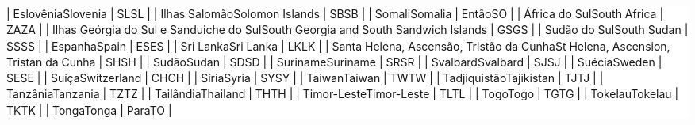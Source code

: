 | <span data-ttu-id="14e9b-527">Eslovênia</span><span class="sxs-lookup"><span data-stu-id="14e9b-527">Slovenia</span></span>        | <span data-ttu-id="14e9b-528">SL</span><span class="sxs-lookup"><span data-stu-id="14e9b-528">SL</span></span> |
| <span data-ttu-id="14e9b-529">Ilhas Salomão</span><span class="sxs-lookup"><span data-stu-id="14e9b-529">Solomon Islands</span></span> | <span data-ttu-id="14e9b-530">SB</span><span class="sxs-lookup"><span data-stu-id="14e9b-530">SB</span></span> |
| <span data-ttu-id="14e9b-531">Somali</span><span class="sxs-lookup"><span data-stu-id="14e9b-531">Somalia</span></span>         | <span data-ttu-id="14e9b-532">Então</span><span class="sxs-lookup"><span data-stu-id="14e9b-532">SO</span></span> |
| <span data-ttu-id="14e9b-533">África do Sul</span><span class="sxs-lookup"><span data-stu-id="14e9b-533">South Africa</span></span>    | <span data-ttu-id="14e9b-534">ZA</span><span class="sxs-lookup"><span data-stu-id="14e9b-534">ZA</span></span> |
| <span data-ttu-id="14e9b-535">Ilhas Geórgia do Sul e Sanduiche do Sul</span><span class="sxs-lookup"><span data-stu-id="14e9b-535">South Georgia and South Sandwich Islands</span></span> | <span data-ttu-id="14e9b-536">GS</span><span class="sxs-lookup"><span data-stu-id="14e9b-536">GS</span></span> |
| <span data-ttu-id="14e9b-537">Sudão do Sul</span><span class="sxs-lookup"><span data-stu-id="14e9b-537">South Sudan</span></span>     | <span data-ttu-id="14e9b-538">SS</span><span class="sxs-lookup"><span data-stu-id="14e9b-538">SS</span></span> |
| <span data-ttu-id="14e9b-539">Espanha</span><span class="sxs-lookup"><span data-stu-id="14e9b-539">Spain</span></span>           | <span data-ttu-id="14e9b-540">ES</span><span class="sxs-lookup"><span data-stu-id="14e9b-540">ES</span></span> |
| <span data-ttu-id="14e9b-541">Sri Lanka</span><span class="sxs-lookup"><span data-stu-id="14e9b-541">Sri Lanka</span></span>       | <span data-ttu-id="14e9b-542">LK</span><span class="sxs-lookup"><span data-stu-id="14e9b-542">LK</span></span> |
| <span data-ttu-id="14e9b-543">Santa Helena, Ascensão, Tristão da Cunha</span><span class="sxs-lookup"><span data-stu-id="14e9b-543">St Helena, Ascension, Tristan da Cunha</span></span> | <span data-ttu-id="14e9b-544">SH</span><span class="sxs-lookup"><span data-stu-id="14e9b-544">SH</span></span> |
| <span data-ttu-id="14e9b-545">Sudão</span><span class="sxs-lookup"><span data-stu-id="14e9b-545">Sudan</span></span>           | <span data-ttu-id="14e9b-546">SD</span><span class="sxs-lookup"><span data-stu-id="14e9b-546">SD</span></span> |
| <span data-ttu-id="14e9b-547">Suriname</span><span class="sxs-lookup"><span data-stu-id="14e9b-547">Suriname</span></span>        | <span data-ttu-id="14e9b-548">SR</span><span class="sxs-lookup"><span data-stu-id="14e9b-548">SR</span></span> |
| <span data-ttu-id="14e9b-549">Svalbard</span><span class="sxs-lookup"><span data-stu-id="14e9b-549">Svalbard</span></span>        | <span data-ttu-id="14e9b-550">SJ</span><span class="sxs-lookup"><span data-stu-id="14e9b-550">SJ</span></span> |
| <span data-ttu-id="14e9b-551">Suécia</span><span class="sxs-lookup"><span data-stu-id="14e9b-551">Sweden</span></span>          | <span data-ttu-id="14e9b-552">SE</span><span class="sxs-lookup"><span data-stu-id="14e9b-552">SE</span></span> |
| <span data-ttu-id="14e9b-553">Suíça</span><span class="sxs-lookup"><span data-stu-id="14e9b-553">Switzerland</span></span>     | <span data-ttu-id="14e9b-554">CH</span><span class="sxs-lookup"><span data-stu-id="14e9b-554">CH</span></span> |
| <span data-ttu-id="14e9b-555">Síria</span><span class="sxs-lookup"><span data-stu-id="14e9b-555">Syria</span></span>           | <span data-ttu-id="14e9b-556">SY</span><span class="sxs-lookup"><span data-stu-id="14e9b-556">SY</span></span> |
| <span data-ttu-id="14e9b-557">Taiwan</span><span class="sxs-lookup"><span data-stu-id="14e9b-557">Taiwan</span></span>          | <span data-ttu-id="14e9b-558">TW</span><span class="sxs-lookup"><span data-stu-id="14e9b-558">TW</span></span> |
| <span data-ttu-id="14e9b-559">Tadjiquistão</span><span class="sxs-lookup"><span data-stu-id="14e9b-559">Tajikistan</span></span>      | <span data-ttu-id="14e9b-560">TJ</span><span class="sxs-lookup"><span data-stu-id="14e9b-560">TJ</span></span> |
| <span data-ttu-id="14e9b-561">Tanzânia</span><span class="sxs-lookup"><span data-stu-id="14e9b-561">Tanzania</span></span>        | <span data-ttu-id="14e9b-562">TZ</span><span class="sxs-lookup"><span data-stu-id="14e9b-562">TZ</span></span> |
| <span data-ttu-id="14e9b-563">Tailândia</span><span class="sxs-lookup"><span data-stu-id="14e9b-563">Thailand</span></span>        | <span data-ttu-id="14e9b-564">TH</span><span class="sxs-lookup"><span data-stu-id="14e9b-564">TH</span></span> |
| <span data-ttu-id="14e9b-565">Timor-Leste</span><span class="sxs-lookup"><span data-stu-id="14e9b-565">Timor-Leste</span></span>     | <span data-ttu-id="14e9b-566">TL</span><span class="sxs-lookup"><span data-stu-id="14e9b-566">TL</span></span> |
| <span data-ttu-id="14e9b-567">Togo</span><span class="sxs-lookup"><span data-stu-id="14e9b-567">Togo</span></span>            | <span data-ttu-id="14e9b-568">TG</span><span class="sxs-lookup"><span data-stu-id="14e9b-568">TG</span></span> |
| <span data-ttu-id="14e9b-569">Tokelau</span><span class="sxs-lookup"><span data-stu-id="14e9b-569">Tokelau</span></span>         | <span data-ttu-id="14e9b-570">TK</span><span class="sxs-lookup"><span data-stu-id="14e9b-570">TK</span></span> |
| <span data-ttu-id="14e9b-571">Tonga</span><span class="sxs-lookup"><span data-stu-id="14e9b-571">Tonga</span></span>           | <span data-ttu-id="14e9b-572">Para</span><span class="sxs-lookup"><span data-stu-id="14e9b-572">TO</span></span> |